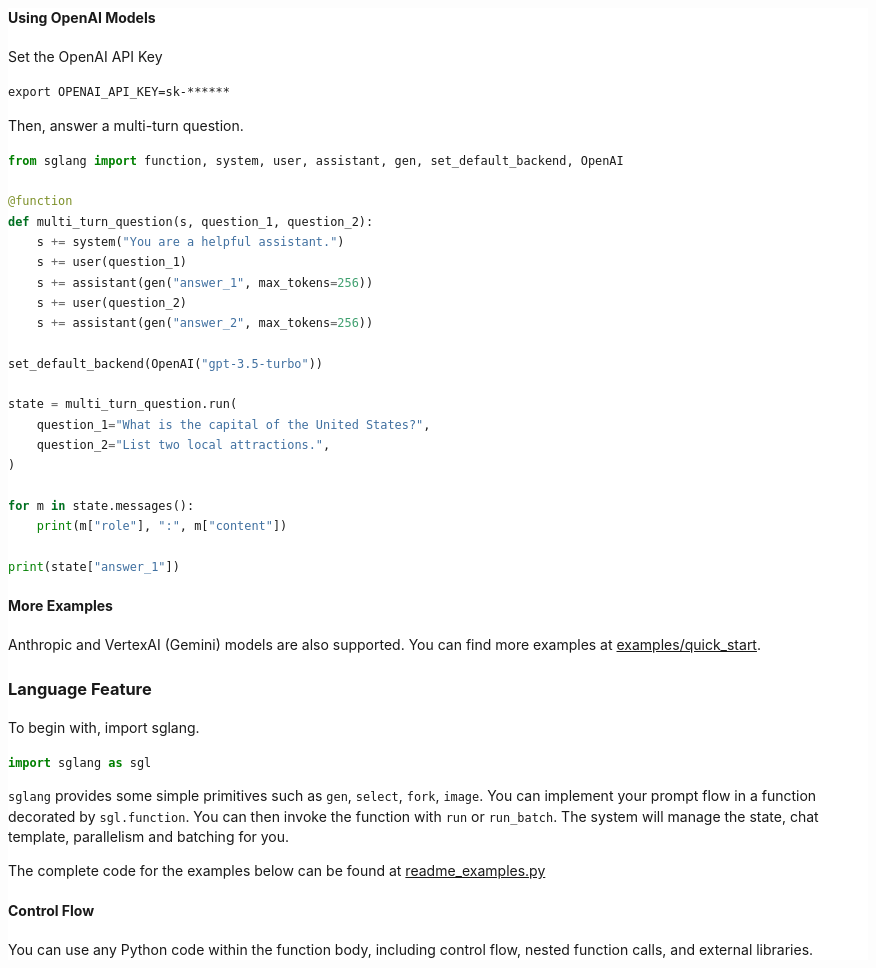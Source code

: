 #### Using OpenAI Models
Set the OpenAI API Key
```
export OPENAI_API_KEY=sk-******
```

Then, answer a multi-turn question.
```python
from sglang import function, system, user, assistant, gen, set_default_backend, OpenAI

@function
def multi_turn_question(s, question_1, question_2):
    s += system("You are a helpful assistant.")
    s += user(question_1)
    s += assistant(gen("answer_1", max_tokens=256))
    s += user(question_2)
    s += assistant(gen("answer_2", max_tokens=256))

set_default_backend(OpenAI("gpt-3.5-turbo"))

state = multi_turn_question.run(
    question_1="What is the capital of the United States?",
    question_2="List two local attractions.",
)

for m in state.messages():
    print(m["role"], ":", m["content"])

print(state["answer_1"])
```

#### More Examples

Anthropic and VertexAI (Gemini) models are also supported.
You can find more examples at [examples/quick_start](examples/quick_start).

### Language Feature
To begin with, import sglang.
```python
import sglang as sgl
```

`sglang` provides some simple primitives such as `gen`, `select`, `fork`, `image`.
You can implement your prompt flow in a function decorated by `sgl.function`.
You can then invoke the function with `run` or `run_batch`.
The system will manage the state, chat template, parallelism and batching for you.

The complete code for the examples below can be found at [readme_examples.py](examples/usage/readme_examples.py)

#### Control Flow
You can use any Python code within the function body, including control flow, nested function calls, and external libraries.

